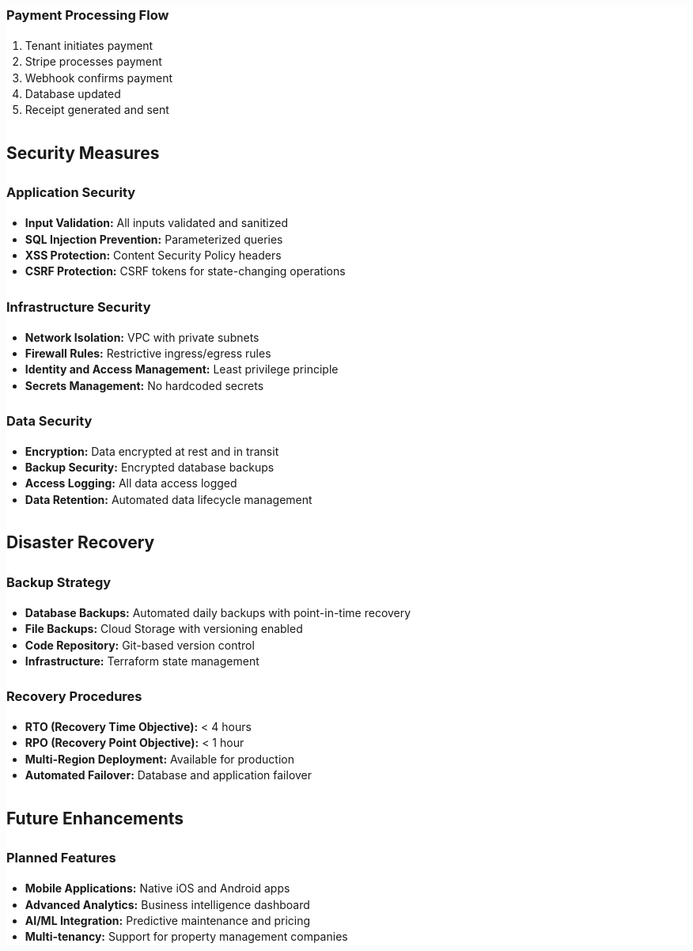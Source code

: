 ### Payment Processing Flow
1. Tenant initiates payment
2. Stripe processes payment
3. Webhook confirms payment
4. Database updated
5. Receipt generated and sent

## Security Measures

### Application Security
- **Input Validation:** All inputs validated and sanitized
- **SQL Injection Prevention:** Parameterized queries
- **XSS Protection:** Content Security Policy headers
- **CSRF Protection:** CSRF tokens for state-changing operations

### Infrastructure Security
- **Network Isolation:** VPC with private subnets
- **Firewall Rules:** Restrictive ingress/egress rules
- **Identity and Access Management:** Least privilege principle
- **Secrets Management:** No hardcoded secrets

### Data Security
- **Encryption:** Data encrypted at rest and in transit
- **Backup Security:** Encrypted database backups
- **Access Logging:** All data access logged
- **Data Retention:** Automated data lifecycle management

## Disaster Recovery

### Backup Strategy
- **Database Backups:** Automated daily backups with point-in-time recovery
- **File Backups:** Cloud Storage with versioning enabled
- **Code Repository:** Git-based version control
- **Infrastructure:** Terraform state management

### Recovery Procedures
- **RTO (Recovery Time Objective):** < 4 hours
- **RPO (Recovery Point Objective):** < 1 hour
- **Multi-Region Deployment:** Available for production
- **Automated Failover:** Database and application failover

## Future Enhancements

### Planned Features
- **Mobile Applications:** Native iOS and Android apps
- **Advanced Analytics:** Business intelligence dashboard
- **AI/ML Integration:** Predictive maintenance and pricing
- **Multi-tenancy:** Support for property management companies
